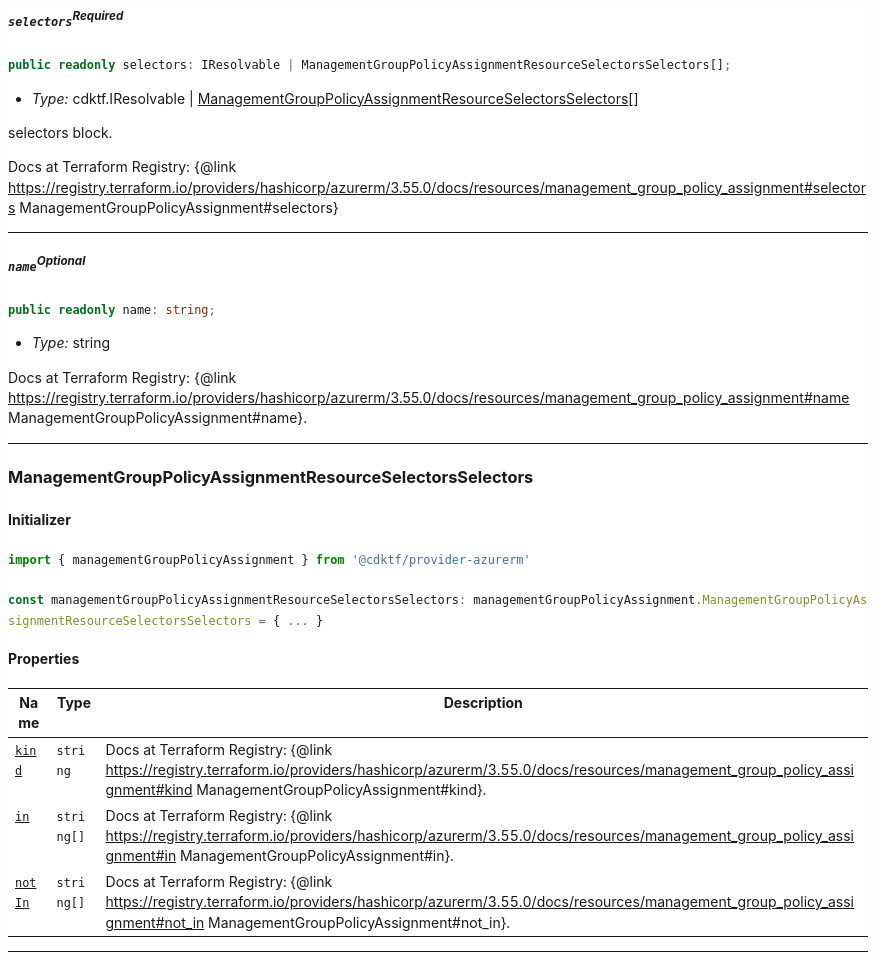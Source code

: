 ##### `selectors`<sup>Required</sup> <a name="selectors" id="@cdktf/provider-azurerm.managementGroupPolicyAssignment.ManagementGroupPolicyAssignmentResourceSelectors.property.selectors"></a>

```typescript
public readonly selectors: IResolvable | ManagementGroupPolicyAssignmentResourceSelectorsSelectors[];
```

- *Type:* cdktf.IResolvable | <a href="#@cdktf/provider-azurerm.managementGroupPolicyAssignment.ManagementGroupPolicyAssignmentResourceSelectorsSelectors">ManagementGroupPolicyAssignmentResourceSelectorsSelectors</a>[]

selectors block.

Docs at Terraform Registry: {@link https://registry.terraform.io/providers/hashicorp/azurerm/3.55.0/docs/resources/management_group_policy_assignment#selectors ManagementGroupPolicyAssignment#selectors}

---

##### `name`<sup>Optional</sup> <a name="name" id="@cdktf/provider-azurerm.managementGroupPolicyAssignment.ManagementGroupPolicyAssignmentResourceSelectors.property.name"></a>

```typescript
public readonly name: string;
```

- *Type:* string

Docs at Terraform Registry: {@link https://registry.terraform.io/providers/hashicorp/azurerm/3.55.0/docs/resources/management_group_policy_assignment#name ManagementGroupPolicyAssignment#name}.

---

### ManagementGroupPolicyAssignmentResourceSelectorsSelectors <a name="ManagementGroupPolicyAssignmentResourceSelectorsSelectors" id="@cdktf/provider-azurerm.managementGroupPolicyAssignment.ManagementGroupPolicyAssignmentResourceSelectorsSelectors"></a>

#### Initializer <a name="Initializer" id="@cdktf/provider-azurerm.managementGroupPolicyAssignment.ManagementGroupPolicyAssignmentResourceSelectorsSelectors.Initializer"></a>

```typescript
import { managementGroupPolicyAssignment } from '@cdktf/provider-azurerm'

const managementGroupPolicyAssignmentResourceSelectorsSelectors: managementGroupPolicyAssignment.ManagementGroupPolicyAssignmentResourceSelectorsSelectors = { ... }
```

#### Properties <a name="Properties" id="Properties"></a>

| **Name** | **Type** | **Description** |
| --- | --- | --- |
| <code><a href="#@cdktf/provider-azurerm.managementGroupPolicyAssignment.ManagementGroupPolicyAssignmentResourceSelectorsSelectors.property.kind">kind</a></code> | <code>string</code> | Docs at Terraform Registry: {@link https://registry.terraform.io/providers/hashicorp/azurerm/3.55.0/docs/resources/management_group_policy_assignment#kind ManagementGroupPolicyAssignment#kind}. |
| <code><a href="#@cdktf/provider-azurerm.managementGroupPolicyAssignment.ManagementGroupPolicyAssignmentResourceSelectorsSelectors.property.in">in</a></code> | <code>string[]</code> | Docs at Terraform Registry: {@link https://registry.terraform.io/providers/hashicorp/azurerm/3.55.0/docs/resources/management_group_policy_assignment#in ManagementGroupPolicyAssignment#in}. |
| <code><a href="#@cdktf/provider-azurerm.managementGroupPolicyAssignment.ManagementGroupPolicyAssignmentResourceSelectorsSelectors.property.notIn">notIn</a></code> | <code>string[]</code> | Docs at Terraform Registry: {@link https://registry.terraform.io/providers/hashicorp/azurerm/3.55.0/docs/resources/management_group_policy_assignment#not_in ManagementGroupPolicyAssignment#not_in}. |

---